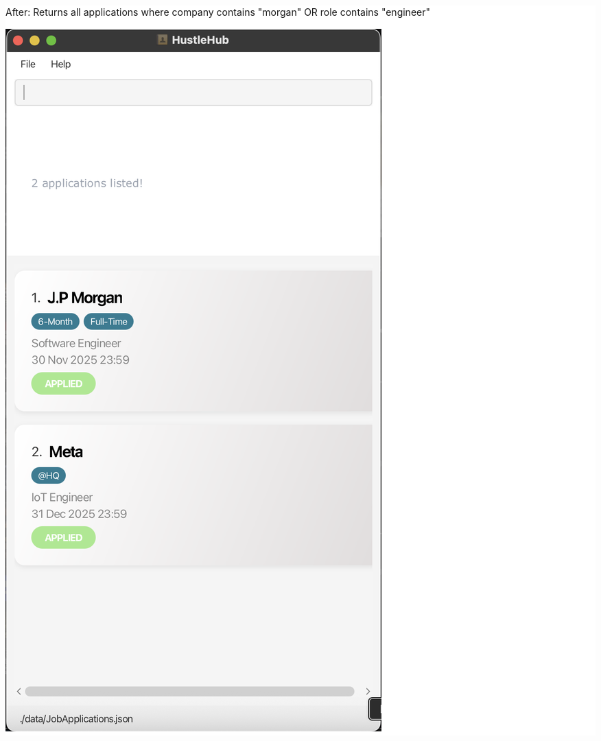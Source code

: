 After: Returns all applications where company contains "morgan" OR role contains "engineer"

![find command](images/find-command.png)
